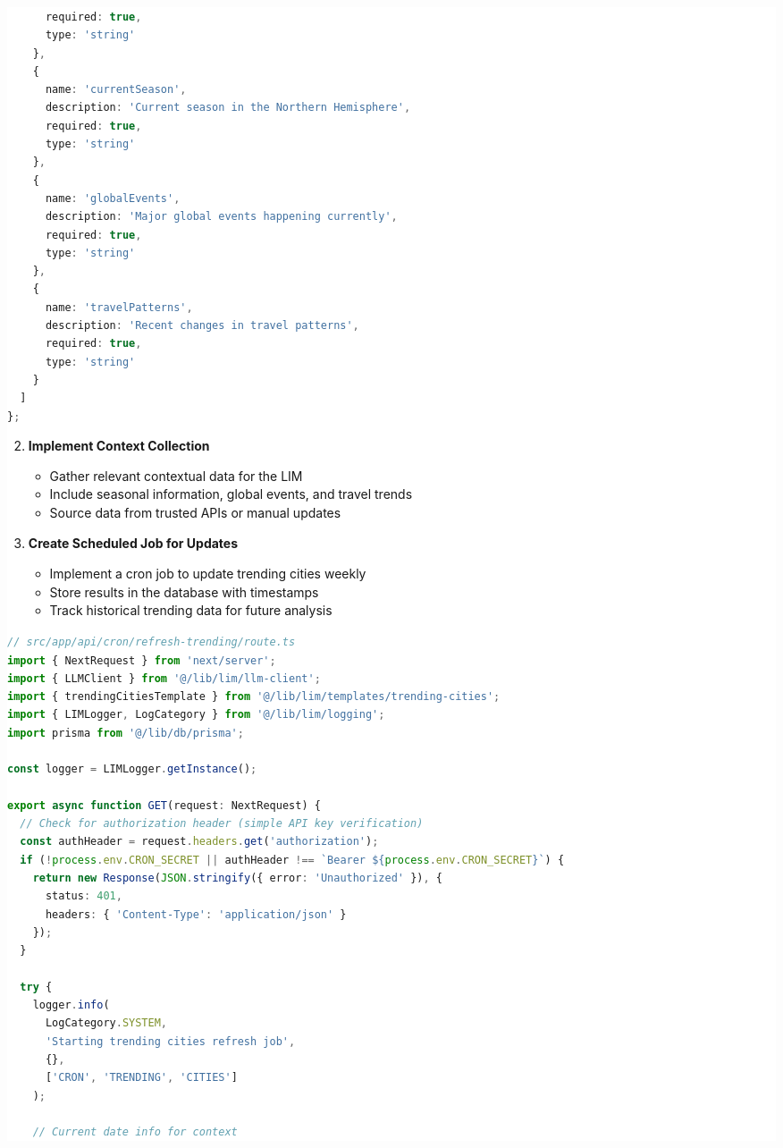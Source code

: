 ```typescript
      required: true,
      type: 'string'
    },
    {
      name: 'currentSeason',
      description: 'Current season in the Northern Hemisphere',
      required: true,
      type: 'string'
    },
    {
      name: 'globalEvents',
      description: 'Major global events happening currently',
      required: true,
      type: 'string'
    },
    {
      name: 'travelPatterns',
      description: 'Recent changes in travel patterns',
      required: true,
      type: 'string'
    }
  ]
};
```

2. **Implement Context Collection**
   - Gather relevant contextual data for the LIM
   - Include seasonal information, global events, and travel trends
   - Source data from trusted APIs or manual updates

3. **Create Scheduled Job for Updates**
   - Implement a cron job to update trending cities weekly
   - Store results in the database with timestamps
   - Track historical trending data for future analysis

```typescript
// src/app/api/cron/refresh-trending/route.ts
import { NextRequest } from 'next/server';
import { LLMClient } from '@/lib/lim/llm-client';
import { trendingCitiesTemplate } from '@/lib/lim/templates/trending-cities';
import { LIMLogger, LogCategory } from '@/lib/lim/logging';
import prisma from '@/lib/db/prisma';

const logger = LIMLogger.getInstance();

export async function GET(request: NextRequest) {
  // Check for authorization header (simple API key verification)
  const authHeader = request.headers.get('authorization');
  if (!process.env.CRON_SECRET || authHeader !== `Bearer ${process.env.CRON_SECRET}`) {
    return new Response(JSON.stringify({ error: 'Unauthorized' }), {
      status: 401,
      headers: { 'Content-Type': 'application/json' }
    });
  }

  try {
    logger.info(
      LogCategory.SYSTEM,
      'Starting trending cities refresh job',
      {},
      ['CRON', 'TRENDING', 'CITIES']
    );

    // Current date info for context
```
